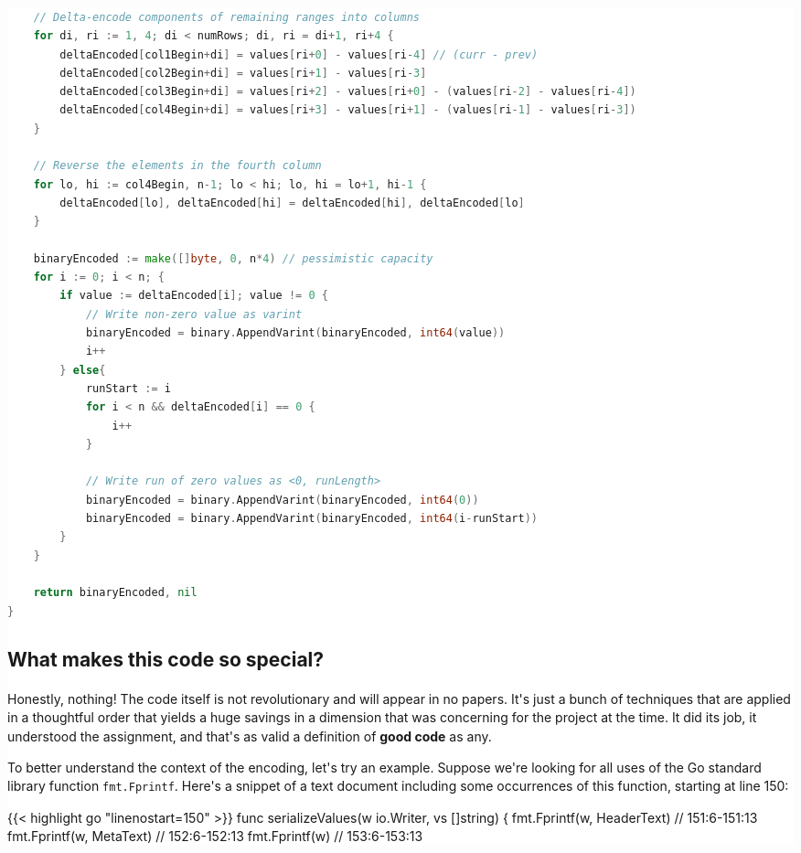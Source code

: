 ```go
	// Delta-encode components of remaining ranges into columns
	for di, ri := 1, 4; di < numRows; di, ri = di+1, ri+4 {
		deltaEncoded[col1Begin+di] = values[ri+0] - values[ri-4] // (curr - prev)
		deltaEncoded[col2Begin+di] = values[ri+1] - values[ri-3]
		deltaEncoded[col3Begin+di] = values[ri+2] - values[ri+0] - (values[ri-2] - values[ri-4])
		deltaEncoded[col4Begin+di] = values[ri+3] - values[ri+1] - (values[ri-1] - values[ri-3])
	}

	// Reverse the elements in the fourth column
	for lo, hi := col4Begin, n-1; lo < hi; lo, hi = lo+1, hi-1 {
		deltaEncoded[lo], deltaEncoded[hi] = deltaEncoded[hi], deltaEncoded[lo]
	}

	binaryEncoded := make([]byte, 0, n*4) // pessimistic capacity
	for i := 0; i < n; {
		if value := deltaEncoded[i]; value != 0 {
			// Write non-zero value as varint
			binaryEncoded = binary.AppendVarint(binaryEncoded, int64(value))
			i++
		} else{
			runStart := i
			for i < n && deltaEncoded[i] == 0 {
				i++
			}

			// Write run of zero values as <0, runLength>
			binaryEncoded = binary.AppendVarint(binaryEncoded, int64(0))
			binaryEncoded = binary.AppendVarint(binaryEncoded, int64(i-runStart))
		}
	}

	return binaryEncoded, nil
}
```

## What makes this code so special?

Honestly, nothing! The code itself is not revolutionary and will appear in no papers. It's just a bunch of techniques that are applied in a thoughtful order that yields a huge savings in a dimension that was concerning for the project at the time. It did its job, it understood the assignment, and that's as valid a definition of **good code** as any.

To better understand the context of the encoding, let's try an example. Suppose we're looking for all uses of the Go standard library function `fmt.Fprintf`. Here's a snippet of a text document including some occurrences of this function, starting at line 150:

{{< highlight go "linenostart=150" >}}
func serializeValues(w io.Writer, vs []string) {
	fmt.Fprintf(w, HeaderText) // 151:6-151:13
	fmt.Fprintf(w, MetaText)   // 152:6-152:13
	fmt.Fprintf(w)             // 153:6-153:13


[^1]: This code works but has been edited (more terse comments, new variable names) to fit more naturally on a webpage.